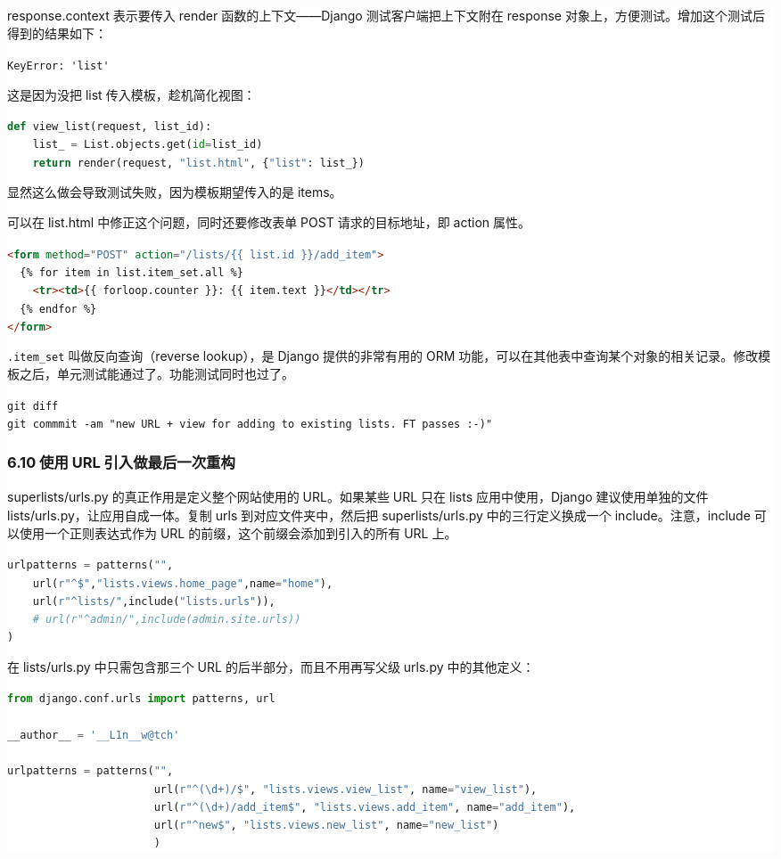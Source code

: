 response.context 表示要传入 render 函数的上下文——Django 测试客户端把上下文附在 response 对象上，方便测试。增加这个测试后得到的结果如下：

`KeyError: 'list'`

这是因为没把 list 传入模板，趁机简化视图：

```python
def view_list(request, list_id):
    list_ = List.objects.get(id=list_id)
    return render(request, "list.html", {"list": list_})
```

显然这么做会导致测试失败，因为模板期望传入的是 items。

可以在 list.html 中修正这个问题，同时还要修改表单 POST 请求的目标地址，即 action 属性。

```html
<form method="POST" action="/lists/{{ list.id }}/add_item">
  {% for item in list.item_set.all %}
  	<tr><td>{{ forloop.counter }}: {{ item.text }}</td></tr>
  {% endfor %}
</form>
```

`.item_set` 叫做反向查询（reverse lookup），是 Django 提供的非常有用的 ORM 功能，可以在其他表中查询某个对象的相关记录。修改模板之后，单元测试能通过了。功能测试同时也过了。

```shell
git diff
git commmit -am "new URL + view for adding to existing lists. FT passes :-)"
```

### 6.10 使用 URL 引入做最后一次重构

superlists/urls.py 的真正作用是定义整个网站使用的 URL。如果某些 URL 只在 lists 应用中使用，Django 建议使用单独的文件 lists/urls.py，让应用自成一体。复制 urls 到对应文件夹中，然后把 superlists/urls.py 中的三行定义换成一个 include。注意，include 可以使用一个正则表达式作为 URL 的前缀，这个前缀会添加到引入的所有 URL 上。

```python
urlpatterns = patterns("",
	url(r"^$","lists.views.home_page",name="home"),
	url(r"^lists/",include("lists.urls")),
	# url(r"^admin/",include(admin.site.urls))
)
```

在 lists/urls.py 中只需包含那三个 URL 的后半部分，而且不用再写父级 urls.py 中的其他定义：

```python
from django.conf.urls import patterns, url

__author__ = '__L1n__w@tch'

urlpatterns = patterns("",
                       url(r"^(\d+)/$", "lists.views.view_list", name="view_list"),
                       url(r"^(\d+)/add_item$", "lists.views.add_item", name="add_item"),
                       url(r"^new$", "lists.views.new_list", name="new_list")
                       )
```
